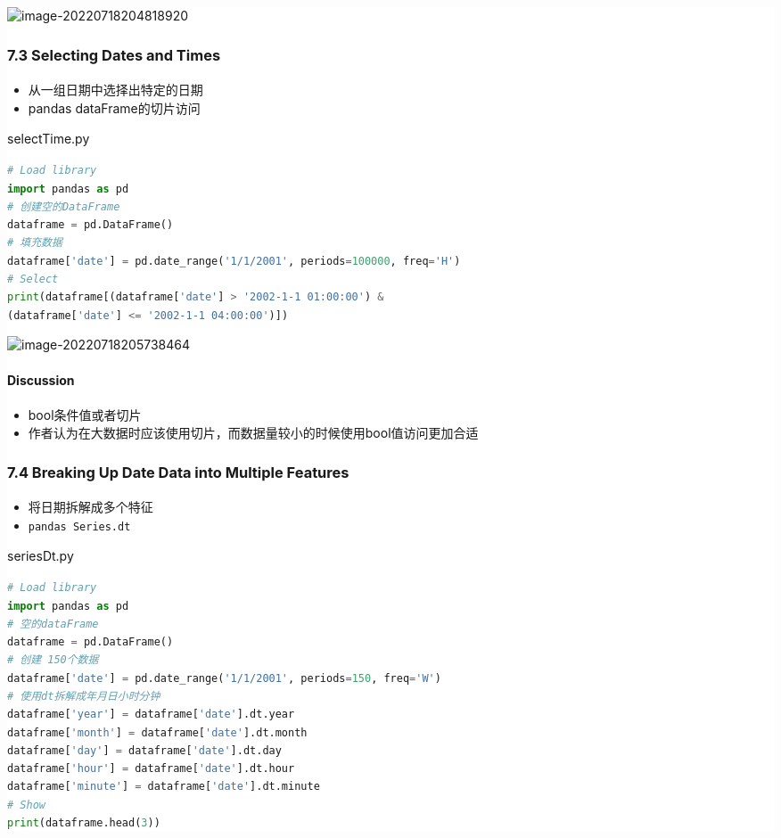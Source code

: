 ![image-20220718204818920](http://typora-yy.oss-cn-hangzhou.aliyuncs.com/img/image-20220718204818920.png)



### 7.3 Selecting Dates and Times

- 从一组日期中选择出特定的日期
- pandas dataFrame的切片访问

selectTime.py

```python
# Load library
import pandas as pd
# 创建空的DataFrame
dataframe = pd.DataFrame()
# 填充数据
dataframe['date'] = pd.date_range('1/1/2001', periods=100000, freq='H')
# Select 
print(dataframe[(dataframe['date'] > '2002-1-1 01:00:00') &
(dataframe['date'] <= '2002-1-1 04:00:00')])

```

![image-20220718205738464](http://typora-yy.oss-cn-hangzhou.aliyuncs.com/img/image-20220718205738464.png)

#### Discussion

- bool条件值或者切片
- 作者认为在大数据时应该使用切片，而数据量较小的时候使用bool值访问更加合适



### 7.4 Breaking Up Date Data into Multiple Features

- 将日期拆解成多个特征
- `pandas Series.dt`

seriesDt.py

```python
# Load library
import pandas as pd
# 空的dataFrame
dataframe = pd.DataFrame()
# 创建 150个数据
dataframe['date'] = pd.date_range('1/1/2001', periods=150, freq='W')
# 使用dt拆解成年月日小时分钟
dataframe['year'] = dataframe['date'].dt.year
dataframe['month'] = dataframe['date'].dt.month
dataframe['day'] = dataframe['date'].dt.day
dataframe['hour'] = dataframe['date'].dt.hour
dataframe['minute'] = dataframe['date'].dt.minute
# Show
print(dataframe.head(3))
```
